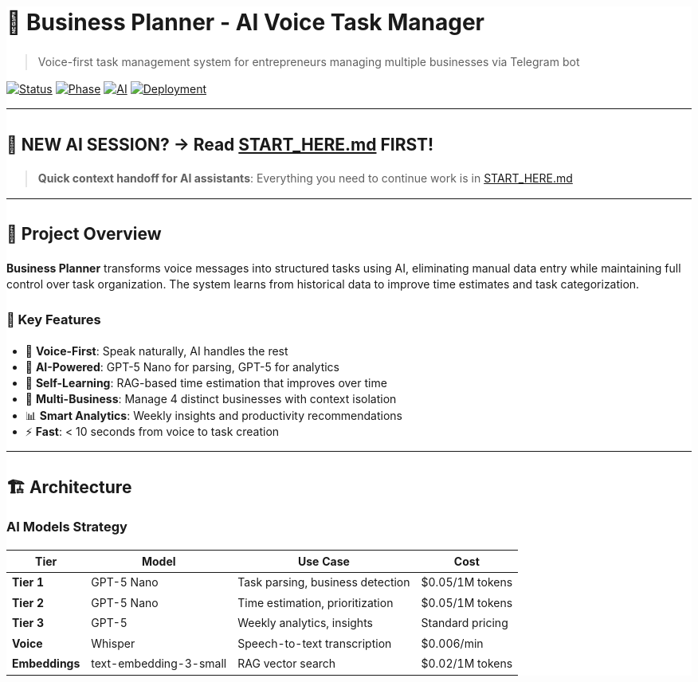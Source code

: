 # 🎯 Business Planner - AI Voice Task Manager

> Voice-first task management system for entrepreneurs managing multiple businesses via Telegram bot

[![Status](https://img.shields.io/badge/status-specifications-yellow)]()
[![Phase](https://img.shields.io/badge/phase-0-blue)]()
[![AI](https://img.shields.io/badge/AI-GPT--5%20Nano-green)]()
[![Deployment](https://img.shields.io/badge/deploy-Digital%20Ocean-blue)]()

---

## 🚀 **NEW AI SESSION? → Read [START_HERE.md](START_HERE.md) FIRST!**

> **Quick context handoff for AI assistants**: Everything you need to continue work is in [START_HERE.md](START_HERE.md)

---

## 📖 Project Overview

**Business Planner** transforms voice messages into structured tasks using AI, eliminating manual data entry while maintaining full control over task organization. The system learns from historical data to improve time estimates and task categorization.

### 🎯 Key Features

- 🎤 **Voice-First**: Speak naturally, AI handles the rest
- 🤖 **AI-Powered**: GPT-5 Nano for parsing, GPT-5 for analytics
- 🧠 **Self-Learning**: RAG-based time estimation that improves over time
- 🏢 **Multi-Business**: Manage 4 distinct businesses with context isolation
- 📊 **Smart Analytics**: Weekly insights and productivity recommendations
- ⚡ **Fast**: < 10 seconds from voice to task creation

---

## 🏗️ Architecture

### AI Models Strategy

| Tier | Model | Use Case | Cost |
|------|-------|----------|------|
| **Tier 1** | GPT-5 Nano | Task parsing, business detection | $0.05/1M tokens |
| **Tier 2** | GPT-5 Nano | Time estimation, prioritization | $0.05/1M tokens |
| **Tier 3** | GPT-5 | Weekly analytics, insights | Standard pricing |
| **Voice** | Whisper | Speech-to-text transcription | $0.006/min |
| **Embeddings** | text-embedding-3-small | RAG vector search | $0.02/1M tokens |
